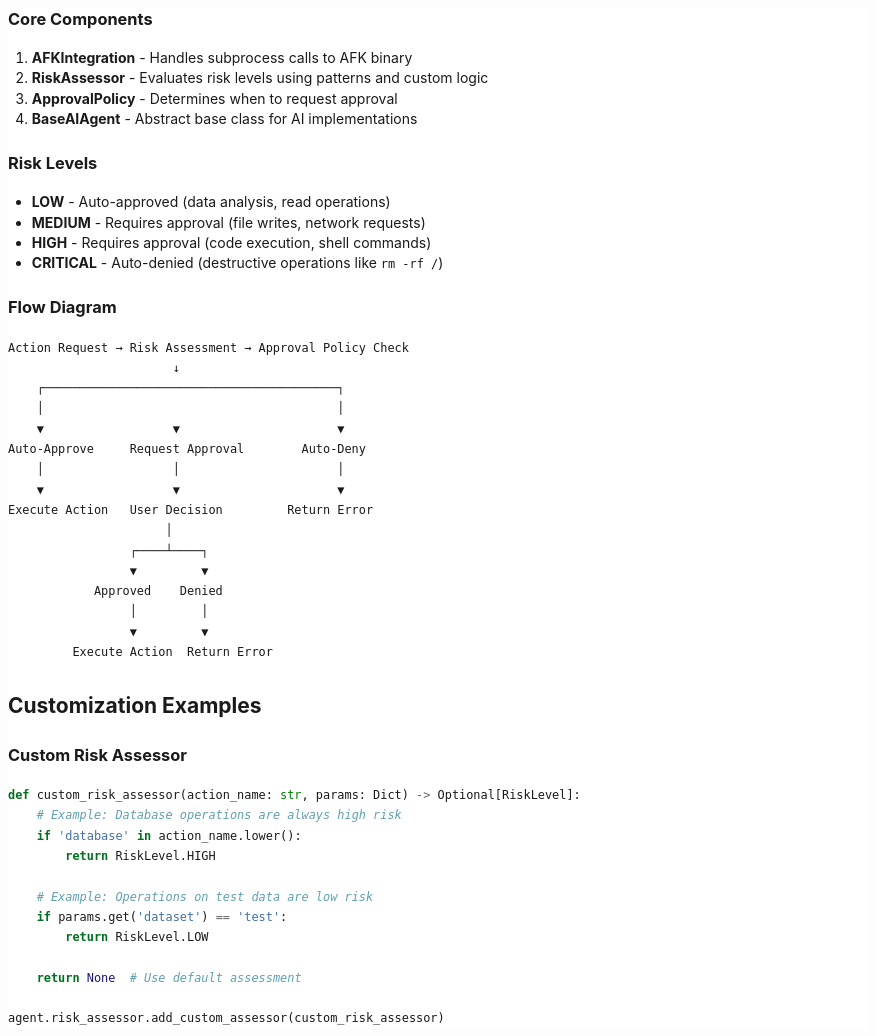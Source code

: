 ### Core Components

1. **AFKIntegration** - Handles subprocess calls to AFK binary
2. **RiskAssessor** - Evaluates risk levels using patterns and custom logic
3. **ApprovalPolicy** - Determines when to request approval
4. **BaseAIAgent** - Abstract base class for AI implementations

### Risk Levels

- **LOW** - Auto-approved (data analysis, read operations)
- **MEDIUM** - Requires approval (file writes, network requests)  
- **HIGH** - Requires approval (code execution, shell commands)
- **CRITICAL** - Auto-denied (destructive operations like `rm -rf /`)

### Flow Diagram

```
Action Request → Risk Assessment → Approval Policy Check
                       ↓
    ┌─────────────────────────────────────────┐
    │                                         │
    ▼                  ▼                      ▼
Auto-Approve     Request Approval        Auto-Deny
    │                  │                      │
    ▼                  ▼                      ▼
Execute Action   User Decision         Return Error
                      │
                 ┌────┴────┐
                 ▼         ▼
            Approved    Denied
                 │         │
                 ▼         ▼
         Execute Action  Return Error
```

## Customization Examples

### Custom Risk Assessor

```python
def custom_risk_assessor(action_name: str, params: Dict) -> Optional[RiskLevel]:
    # Example: Database operations are always high risk
    if 'database' in action_name.lower():
        return RiskLevel.HIGH
    
    # Example: Operations on test data are low risk
    if params.get('dataset') == 'test':
        return RiskLevel.LOW
    
    return None  # Use default assessment

agent.risk_assessor.add_custom_assessor(custom_risk_assessor)
```
